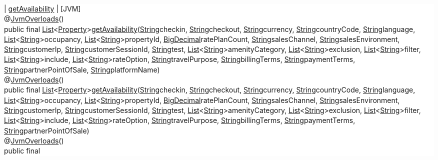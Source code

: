 | [getAvailability](get-availability.md) | [JVM]<br>@[JvmOverloads](https://kotlinlang.org/api/latest/jvm/stdlib/kotlin.jvm/-jvm-overloads/index.html)()<br>public final [List](https://docs.oracle.com/javase/8/docs/api/java/util/List.html)&lt;[Property](../../com.expediagroup.sdk.rapid.models/-property/index.md)&gt;[getAvailability](get-availability.md)([String](https://docs.oracle.com/javase/8/docs/api/java/lang/String.html)checkin, [String](https://docs.oracle.com/javase/8/docs/api/java/lang/String.html)checkout, [String](https://docs.oracle.com/javase/8/docs/api/java/lang/String.html)currency, [String](https://docs.oracle.com/javase/8/docs/api/java/lang/String.html)countryCode, [String](https://docs.oracle.com/javase/8/docs/api/java/lang/String.html)language, [List](https://docs.oracle.com/javase/8/docs/api/java/util/List.html)&lt;[String](https://docs.oracle.com/javase/8/docs/api/java/lang/String.html)&gt;occupancy, [List](https://docs.oracle.com/javase/8/docs/api/java/util/List.html)&lt;[String](https://docs.oracle.com/javase/8/docs/api/java/lang/String.html)&gt;propertyId, [BigDecimal](https://docs.oracle.com/javase/8/docs/api/java/math/BigDecimal.html)ratePlanCount, [String](https://docs.oracle.com/javase/8/docs/api/java/lang/String.html)salesChannel, [String](https://docs.oracle.com/javase/8/docs/api/java/lang/String.html)salesEnvironment, [String](https://docs.oracle.com/javase/8/docs/api/java/lang/String.html)customerIp, [String](https://docs.oracle.com/javase/8/docs/api/java/lang/String.html)customerSessionId, [String](https://docs.oracle.com/javase/8/docs/api/java/lang/String.html)test, [List](https://docs.oracle.com/javase/8/docs/api/java/util/List.html)&lt;[String](https://docs.oracle.com/javase/8/docs/api/java/lang/String.html)&gt;amenityCategory, [List](https://docs.oracle.com/javase/8/docs/api/java/util/List.html)&lt;[String](https://docs.oracle.com/javase/8/docs/api/java/lang/String.html)&gt;exclusion, [List](https://docs.oracle.com/javase/8/docs/api/java/util/List.html)&lt;[String](https://docs.oracle.com/javase/8/docs/api/java/lang/String.html)&gt;filter, [List](https://docs.oracle.com/javase/8/docs/api/java/util/List.html)&lt;[String](https://docs.oracle.com/javase/8/docs/api/java/lang/String.html)&gt;include, [List](https://docs.oracle.com/javase/8/docs/api/java/util/List.html)&lt;[String](https://docs.oracle.com/javase/8/docs/api/java/lang/String.html)&gt;rateOption, [String](https://docs.oracle.com/javase/8/docs/api/java/lang/String.html)travelPurpose, [String](https://docs.oracle.com/javase/8/docs/api/java/lang/String.html)billingTerms, [String](https://docs.oracle.com/javase/8/docs/api/java/lang/String.html)paymentTerms, [String](https://docs.oracle.com/javase/8/docs/api/java/lang/String.html)partnerPointOfSale, [String](https://docs.oracle.com/javase/8/docs/api/java/lang/String.html)platformName)<br>@[JvmOverloads](https://kotlinlang.org/api/latest/jvm/stdlib/kotlin.jvm/-jvm-overloads/index.html)()<br>public final [List](https://docs.oracle.com/javase/8/docs/api/java/util/List.html)&lt;[Property](../../com.expediagroup.sdk.rapid.models/-property/index.md)&gt;[getAvailability](get-availability.md)([String](https://docs.oracle.com/javase/8/docs/api/java/lang/String.html)checkin, [String](https://docs.oracle.com/javase/8/docs/api/java/lang/String.html)checkout, [String](https://docs.oracle.com/javase/8/docs/api/java/lang/String.html)currency, [String](https://docs.oracle.com/javase/8/docs/api/java/lang/String.html)countryCode, [String](https://docs.oracle.com/javase/8/docs/api/java/lang/String.html)language, [List](https://docs.oracle.com/javase/8/docs/api/java/util/List.html)&lt;[String](https://docs.oracle.com/javase/8/docs/api/java/lang/String.html)&gt;occupancy, [List](https://docs.oracle.com/javase/8/docs/api/java/util/List.html)&lt;[String](https://docs.oracle.com/javase/8/docs/api/java/lang/String.html)&gt;propertyId, [BigDecimal](https://docs.oracle.com/javase/8/docs/api/java/math/BigDecimal.html)ratePlanCount, [String](https://docs.oracle.com/javase/8/docs/api/java/lang/String.html)salesChannel, [String](https://docs.oracle.com/javase/8/docs/api/java/lang/String.html)salesEnvironment, [String](https://docs.oracle.com/javase/8/docs/api/java/lang/String.html)customerIp, [String](https://docs.oracle.com/javase/8/docs/api/java/lang/String.html)customerSessionId, [String](https://docs.oracle.com/javase/8/docs/api/java/lang/String.html)test, [List](https://docs.oracle.com/javase/8/docs/api/java/util/List.html)&lt;[String](https://docs.oracle.com/javase/8/docs/api/java/lang/String.html)&gt;amenityCategory, [List](https://docs.oracle.com/javase/8/docs/api/java/util/List.html)&lt;[String](https://docs.oracle.com/javase/8/docs/api/java/lang/String.html)&gt;exclusion, [List](https://docs.oracle.com/javase/8/docs/api/java/util/List.html)&lt;[String](https://docs.oracle.com/javase/8/docs/api/java/lang/String.html)&gt;filter, [List](https://docs.oracle.com/javase/8/docs/api/java/util/List.html)&lt;[String](https://docs.oracle.com/javase/8/docs/api/java/lang/String.html)&gt;include, [List](https://docs.oracle.com/javase/8/docs/api/java/util/List.html)&lt;[String](https://docs.oracle.com/javase/8/docs/api/java/lang/String.html)&gt;rateOption, [String](https://docs.oracle.com/javase/8/docs/api/java/lang/String.html)travelPurpose, [String](https://docs.oracle.com/javase/8/docs/api/java/lang/String.html)billingTerms, [String](https://docs.oracle.com/javase/8/docs/api/java/lang/String.html)paymentTerms, [String](https://docs.oracle.com/javase/8/docs/api/java/lang/String.html)partnerPointOfSale)<br>@[JvmOverloads](https://kotlinlang.org/api/latest/jvm/stdlib/kotlin.jvm/-jvm-overloads/index.html)()<br>public final